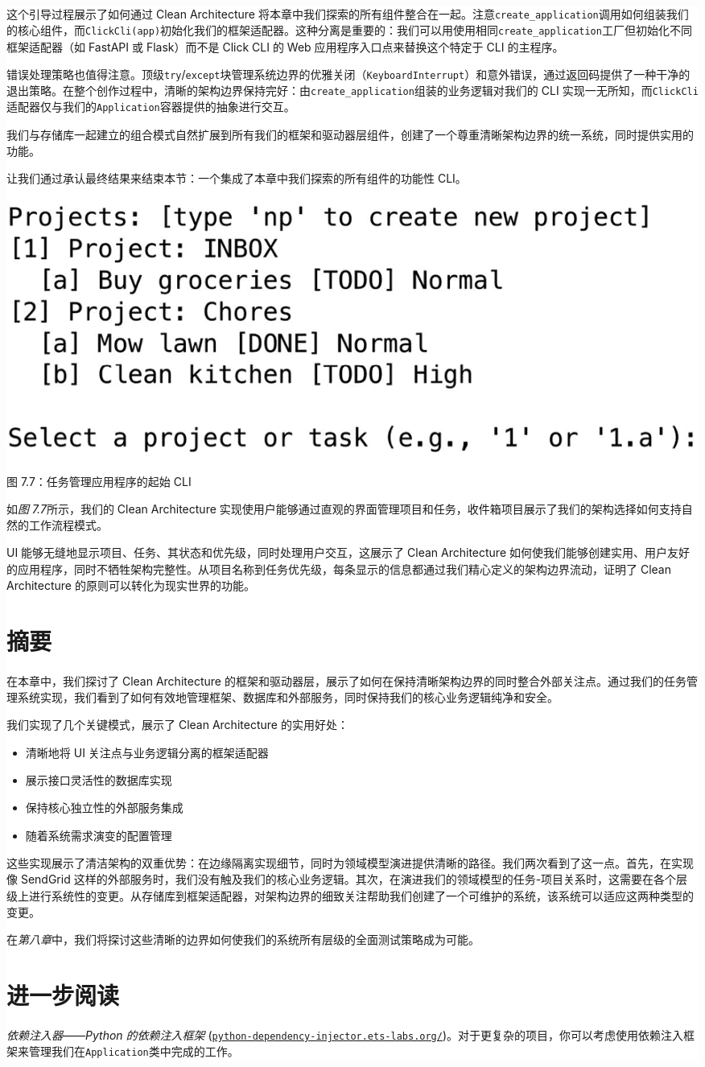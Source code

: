 这个引导过程展示了如何通过 Clean Architecture 将本章中我们探索的所有组件整合在一起。注意`create_application`调用如何组装我们的核心组件，而`ClickCli(app)`初始化我们的框架适配器。这种分离是重要的：我们可以用使用相同`create_application`工厂但初始化不同框架适配器（如 FastAPI 或 Flask）而不是 Click CLI 的 Web 应用程序入口点来替换这个特定于 CLI 的主程序。

错误处理策略也值得注意。顶级`try`/`except`块管理系统边界的优雅关闭（`KeyboardInterrupt`）和意外错误，通过返回码提供了一种干净的退出策略。在整个创作过程中，清晰的架构边界保持完好：由`create_application`组装的业务逻辑对我们的 CLI 实现一无所知，而`ClickCli`适配器仅与我们的`Application`容器提供的抽象进行交互。

我们与存储库一起建立的组合模式自然扩展到所有我们的框架和驱动器层组件，创建了一个尊重清晰架构边界的统一系统，同时提供实用的功能。

让我们通过承认最终结果来结束本节：一个集成了本章中我们探索的所有组件的功能性 CLI。

![图 7.7：任务管理应用程序的起始 CLI](img/B31577_07_07.png)

图 7.7：任务管理应用程序的起始 CLI

如*图 7.7*所示，我们的 Clean Architecture 实现使用户能够通过直观的界面管理项目和任务，收件箱项目展示了我们的架构选择如何支持自然的工作流程模式。

UI 能够无缝地显示项目、任务、其状态和优先级，同时处理用户交互，这展示了 Clean Architecture 如何使我们能够创建实用、用户友好的应用程序，同时不牺牲架构完整性。从项目名称到任务优先级，每条显示的信息都通过我们精心定义的架构边界流动，证明了 Clean Architecture 的原则可以转化为现实世界的功能。

# 摘要

在本章中，我们探讨了 Clean Architecture 的框架和驱动器层，展示了如何在保持清晰架构边界的同时整合外部关注点。通过我们的任务管理系统实现，我们看到了如何有效地管理框架、数据库和外部服务，同时保持我们的核心业务逻辑纯净和安全。

我们实现了几个关键模式，展示了 Clean Architecture 的实用好处：

+   清晰地将 UI 关注点与业务逻辑分离的框架适配器

+   展示接口灵活性的数据库实现

+   保持核心独立性的外部服务集成

+   随着系统需求演变的配置管理

这些实现展示了清洁架构的双重优势：在边缘隔离实现细节，同时为领域模型演进提供清晰的路径。我们两次看到了这一点。首先，在实现像 SendGrid 这样的外部服务时，我们没有触及我们的核心业务逻辑。其次，在演进我们的领域模型的任务-项目关系时，这需要在各个层级上进行系统性的变更。从存储库到框架适配器，对架构边界的细致关注帮助我们创建了一个可维护的系统，该系统可以适应这两种类型的变更。

在*第八章*中，我们将探讨这些清晰的边界如何使我们的系统所有层级的全面测试策略成为可能。

# 进一步阅读

*依赖注入器——Python 的依赖注入框架* ([`python-dependency-injector.ets-labs.org/`](https://python-dependency-injector.ets-labs.org/))。对于更复杂的项目，你可以考虑使用依赖注入框架来管理我们在`Application`类中完成的工作。
